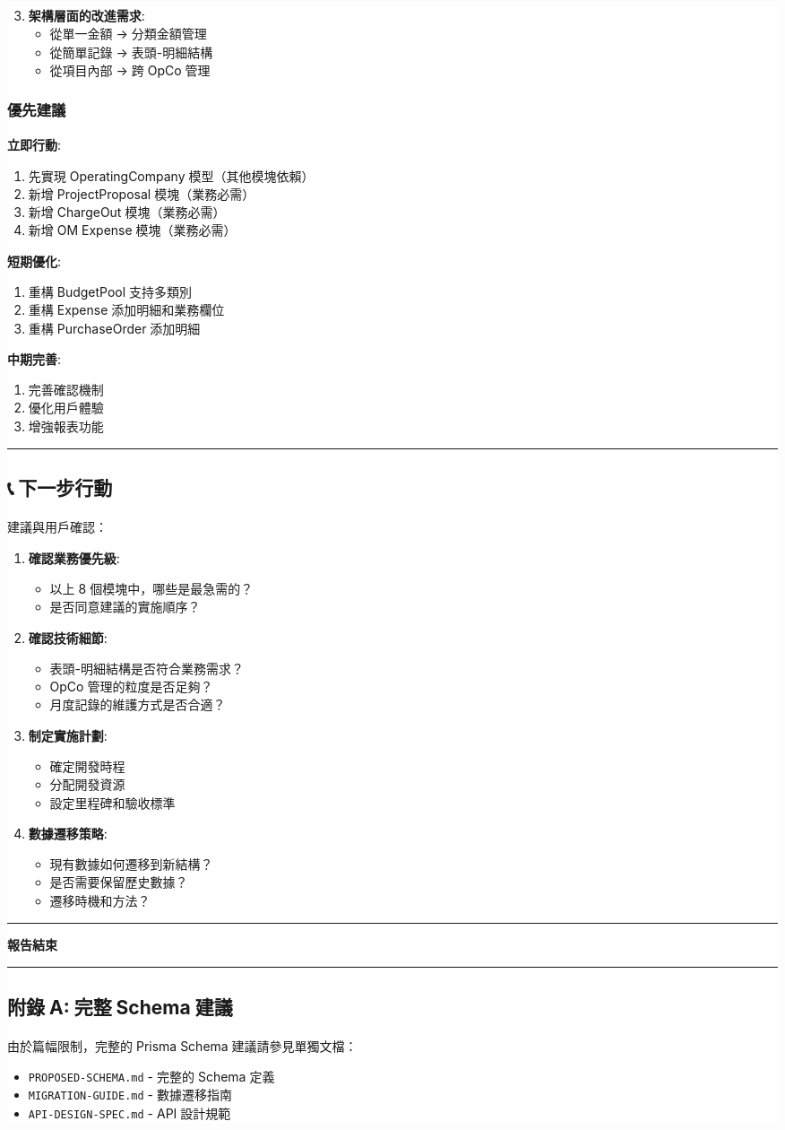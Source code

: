 3. **架構層面的改進需求**:
   - 從單一金額 → 分類金額管理
   - 從簡單記錄 → 表頭-明細結構
   - 從項目內部 → 跨 OpCo 管理

### 優先建議

**立即行動**:
1. 先實現 OperatingCompany 模型（其他模塊依賴）
2. 新增 ProjectProposal 模塊（業務必需）
3. 新增 ChargeOut 模塊（業務必需）
4. 新增 OM Expense 模塊（業務必需）

**短期優化**:
1. 重構 BudgetPool 支持多類別
2. 重構 Expense 添加明細和業務欄位
3. 重構 PurchaseOrder 添加明細

**中期完善**:
1. 完善確認機制
2. 優化用戶體驗
3. 增強報表功能

---

## 📞 下一步行動

建議與用戶確認：

1. **確認業務優先級**:
   - 以上 8 個模塊中，哪些是最急需的？
   - 是否同意建議的實施順序？

2. **確認技術細節**:
   - 表頭-明細結構是否符合業務需求？
   - OpCo 管理的粒度是否足夠？
   - 月度記錄的維護方式是否合適？

3. **制定實施計劃**:
   - 確定開發時程
   - 分配開發資源
   - 設定里程碑和驗收標準

4. **數據遷移策略**:
   - 現有數據如何遷移到新結構？
   - 是否需要保留歷史數據？
   - 遷移時機和方法？

---

**報告結束**

---

## 附錄 A: 完整 Schema 建議

由於篇幅限制，完整的 Prisma Schema 建議請參見單獨文檔：
- `PROPOSED-SCHEMA.md` - 完整的 Schema 定義
- `MIGRATION-GUIDE.md` - 數據遷移指南
- `API-DESIGN-SPEC.md` - API 設計規範

